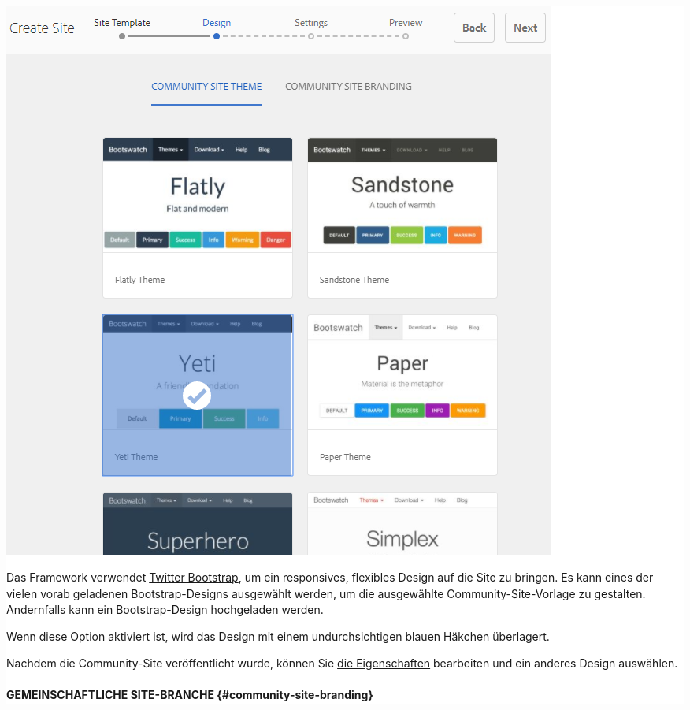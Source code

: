 ![sitetheme-1](assets/sitetheme-1.png)

Das Framework verwendet [Twitter Bootstrap](https://twitterbootstrap.org/), um ein responsives, flexibles Design auf die Site zu bringen. Es kann eines der vielen vorab geladenen Bootstrap-Designs ausgewählt werden, um die ausgewählte Community-Site-Vorlage zu gestalten. Andernfalls kann ein Bootstrap-Design hochgeladen werden.

Wenn diese Option aktiviert ist, wird das Design mit einem undurchsichtigen blauen Häkchen überlagert.

Nachdem die Community-Site veröffentlicht wurde, können Sie [die Eigenschaften](#modifying-site-properties) bearbeiten und ein anderes Design auswählen.

#### GEMEINSCHAFTLICHE SITE-BRANCHE {#community-site-branding}
